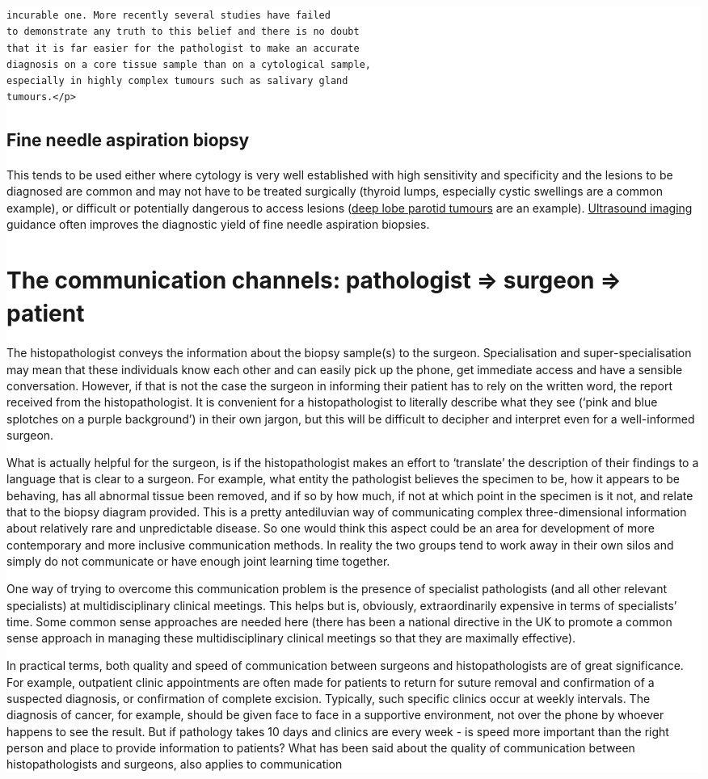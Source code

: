     incurable one. More recently several studies have failed
    to demonstrate any truth to this belief and there is no doubt
    that it is far easier for the pathologist to make an accurate
    diagnosis on a core tissue sample than on a cytological sample,
    especially in highly complex tumours such as salivary gland
    tumours.</p>
<h2>Fine needle aspiration biopsy</h2>
<p>This tends to be used either where cytology is very well established
    with high sensitivity and specificity and the lesions to
    be diagnosed are common and may not have to be treated surgically
    (thyroid lumps, especially cystic swellings are a common
    example), or difficult or potentially dangerous to access
    lesions (<a href="/diagnosis/a-z/salivary-glands-summary">deep lobe parotid tumours</a>    are an example). <a href="/diagnosis/tests/ultrasound">Ultrasound imaging</a>    guidance often improves the diagnostic yield of fine needle
    aspiration biopsies.</p>
<h1 id="the-communication-channels-pathologist-gt-surgeon-gt-patient">The communication channels: pathologist =&gt; surgeon =&gt; patient</h1>
<p>The histopathologist conveys the information about the biopsy
    sample(s) to the surgeon. Specialisation and super-specialisation
    may mean that these individuals know each other and can easily
    pick up the phone, get immediate access and have a sensible
    conversation. However, if that is not the case the surgeon
    in informing their patient has to rely on the written word,
    the report received from the histopathologist. It is convenient
    for a histopathologist to literally describe what they see
    (‘pink and blue splotches on a purple background’) in their
    own jargon, but this will be difficult to decipher and interpret
    even for a well-informed surgeon.</p>
<p>What is actually helpful for the surgeon, is if the histopathologist
    makes an effort to ‘translate’ the description of their findings
    to a language that is clear to a surgeon. For example, what
    entity the pathologist believes the specimen to be, how it
    appears to be behaving, has all abnormal tissue been removed,
    and if so by how much, if not at which point in the specimen
    is it not, and relate that to the biopsy diagram provided.
    This is a pretty antediluvian way of communicating complex
    three-dimensional information about relatively rare and unpredictable
    disease. So one would think this aspect could be an area
    for development of more contemporary and more inclusive communication
    methods. In reality the two groups tend to work away in their
    own silos and simply do not communicate or have enough joint
    learning time together.</p>
<p>One way of trying to overcome this communication problem is the
    presence of specialist pathologists (and all other relevant
    specialists) at multidisciplinary clinical meetings. This
    helps but is, obviously, extraordinarily expensive in terms
    of specialists’ time. Some common sense approaches are needed
    here (there has been a national directive in the UK to promote
    a common sense approach in managing these multidisciplinary
    clinical meetings so that they are maximally effective).</p>
<p>In practical terms, both quality and speed of communication between
    surgeons and histopathologists are of great significance.
    For example, outpatient clinic appointments are often made
    for patients to return for suture removal and confirmation
    of a suspected diagnosis, or confirmation of complete excision.
    Typically, such specific clinics occur at weekly intervals.
    The diagnosis of cancer, for example, should be given face
    to face in a supportive environment, not over the phone by
    whoever happens to see the result. But if pathology takes
    10 days and clinics are every week - is speed more important
    than the right person and place to provide information to
    patients? What has been said about the quality of communication
    between histopathologists and surgeons, also applies to communication